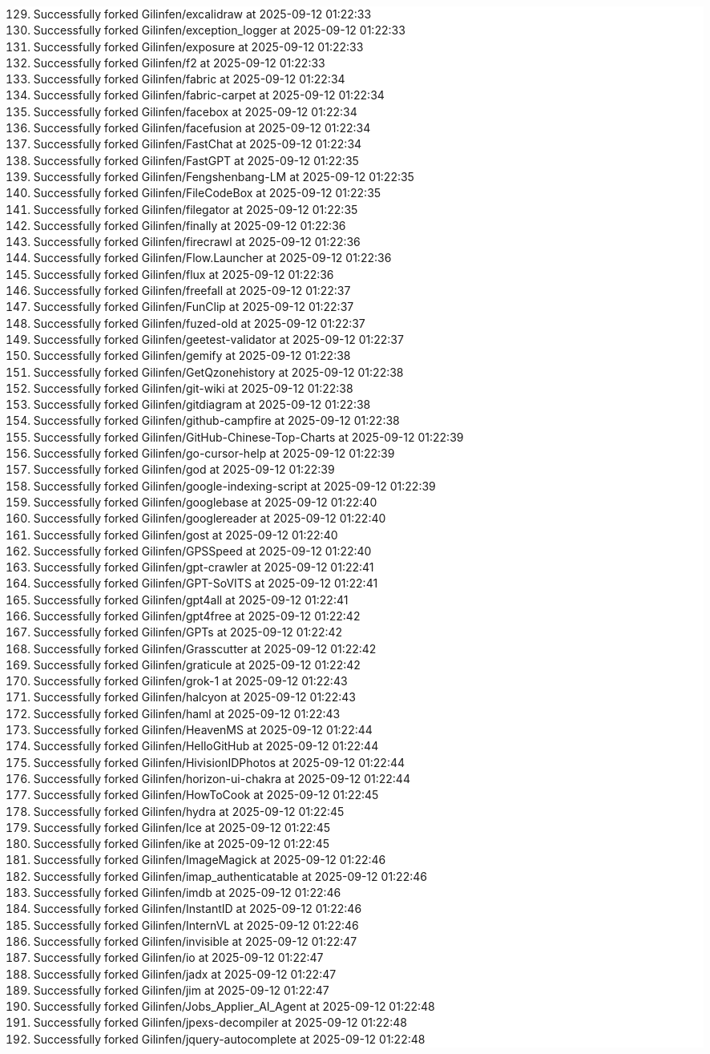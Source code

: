 129. Successfully forked Gilinfen/excalidraw at 2025-09-12 01:22:33
130. Successfully forked Gilinfen/exception_logger at 2025-09-12 01:22:33
131. Successfully forked Gilinfen/exposure at 2025-09-12 01:22:33
132. Successfully forked Gilinfen/f2 at 2025-09-12 01:22:33
133. Successfully forked Gilinfen/fabric at 2025-09-12 01:22:34
134. Successfully forked Gilinfen/fabric-carpet at 2025-09-12 01:22:34
135. Successfully forked Gilinfen/facebox at 2025-09-12 01:22:34
136. Successfully forked Gilinfen/facefusion at 2025-09-12 01:22:34
137. Successfully forked Gilinfen/FastChat at 2025-09-12 01:22:34
138. Successfully forked Gilinfen/FastGPT at 2025-09-12 01:22:35
139. Successfully forked Gilinfen/Fengshenbang-LM at 2025-09-12 01:22:35
140. Successfully forked Gilinfen/FileCodeBox at 2025-09-12 01:22:35
141. Successfully forked Gilinfen/filegator at 2025-09-12 01:22:35
142. Successfully forked Gilinfen/finally at 2025-09-12 01:22:36
143. Successfully forked Gilinfen/firecrawl at 2025-09-12 01:22:36
144. Successfully forked Gilinfen/Flow.Launcher at 2025-09-12 01:22:36
145. Successfully forked Gilinfen/flux at 2025-09-12 01:22:36
146. Successfully forked Gilinfen/freefall at 2025-09-12 01:22:37
147. Successfully forked Gilinfen/FunClip at 2025-09-12 01:22:37
148. Successfully forked Gilinfen/fuzed-old at 2025-09-12 01:22:37
149. Successfully forked Gilinfen/geetest-validator at 2025-09-12 01:22:37
150. Successfully forked Gilinfen/gemify at 2025-09-12 01:22:38
151. Successfully forked Gilinfen/GetQzonehistory at 2025-09-12 01:22:38
152. Successfully forked Gilinfen/git-wiki at 2025-09-12 01:22:38
153. Successfully forked Gilinfen/gitdiagram at 2025-09-12 01:22:38
154. Successfully forked Gilinfen/github-campfire at 2025-09-12 01:22:38
155. Successfully forked Gilinfen/GitHub-Chinese-Top-Charts at 2025-09-12 01:22:39
156. Successfully forked Gilinfen/go-cursor-help at 2025-09-12 01:22:39
157. Successfully forked Gilinfen/god at 2025-09-12 01:22:39
158. Successfully forked Gilinfen/google-indexing-script at 2025-09-12 01:22:39
159. Successfully forked Gilinfen/googlebase at 2025-09-12 01:22:40
160. Successfully forked Gilinfen/googlereader at 2025-09-12 01:22:40
161. Successfully forked Gilinfen/gost at 2025-09-12 01:22:40
162. Successfully forked Gilinfen/GPSSpeed at 2025-09-12 01:22:40
163. Successfully forked Gilinfen/gpt-crawler at 2025-09-12 01:22:41
164. Successfully forked Gilinfen/GPT-SoVITS at 2025-09-12 01:22:41
165. Successfully forked Gilinfen/gpt4all at 2025-09-12 01:22:41
166. Successfully forked Gilinfen/gpt4free at 2025-09-12 01:22:42
167. Successfully forked Gilinfen/GPTs at 2025-09-12 01:22:42
168. Successfully forked Gilinfen/Grasscutter at 2025-09-12 01:22:42
169. Successfully forked Gilinfen/graticule at 2025-09-12 01:22:42
170. Successfully forked Gilinfen/grok-1 at 2025-09-12 01:22:43
171. Successfully forked Gilinfen/halcyon at 2025-09-12 01:22:43
172. Successfully forked Gilinfen/haml at 2025-09-12 01:22:43
173. Successfully forked Gilinfen/HeavenMS at 2025-09-12 01:22:44
174. Successfully forked Gilinfen/HelloGitHub at 2025-09-12 01:22:44
175. Successfully forked Gilinfen/HivisionIDPhotos at 2025-09-12 01:22:44
176. Successfully forked Gilinfen/horizon-ui-chakra at 2025-09-12 01:22:44
177. Successfully forked Gilinfen/HowToCook at 2025-09-12 01:22:45
178. Successfully forked Gilinfen/hydra at 2025-09-12 01:22:45
179. Successfully forked Gilinfen/Ice at 2025-09-12 01:22:45
180. Successfully forked Gilinfen/ike at 2025-09-12 01:22:45
181. Successfully forked Gilinfen/ImageMagick at 2025-09-12 01:22:46
182. Successfully forked Gilinfen/imap_authenticatable at 2025-09-12 01:22:46
183. Successfully forked Gilinfen/imdb at 2025-09-12 01:22:46
184. Successfully forked Gilinfen/InstantID at 2025-09-12 01:22:46
185. Successfully forked Gilinfen/InternVL at 2025-09-12 01:22:46
186. Successfully forked Gilinfen/invisible at 2025-09-12 01:22:47
187. Successfully forked Gilinfen/io at 2025-09-12 01:22:47
188. Successfully forked Gilinfen/jadx at 2025-09-12 01:22:47
189. Successfully forked Gilinfen/jim at 2025-09-12 01:22:47
190. Successfully forked Gilinfen/Jobs_Applier_AI_Agent at 2025-09-12 01:22:48
191. Successfully forked Gilinfen/jpexs-decompiler at 2025-09-12 01:22:48
192. Successfully forked Gilinfen/jquery-autocomplete at 2025-09-12 01:22:48